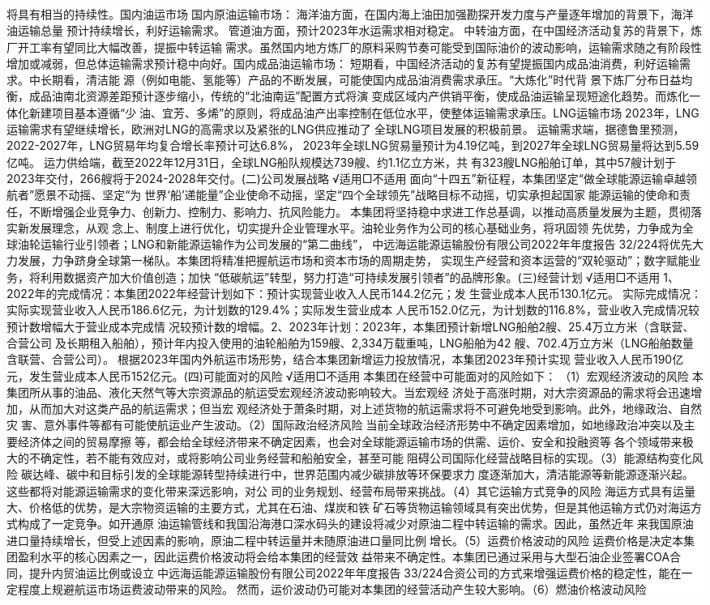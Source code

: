 将具有相当的持续性。国内油运市场
国内原油运输市场：
海洋油方面，在国内海上油田加强勘探开发力度与产量逐年增加的背景下，海洋油运输总量
预计持续增长，利好运输需求。
管道油方面，预计2023年水运需求相对稳定。
中转油方面，在中国经济活动复苏的背景下，炼厂开工率有望同比大幅改善，提振中转运输
需求。虽然国内地方炼厂的原料采购节奏可能受到国际油价的波动影响，运输需求随之有阶段性
增加或减弱，但总体运输需求预计稳中向好。国内成品油运输市场：
短期看，中国经济活动的复苏有望提振国内成品油消费，利好运输需求。中长期看，清洁能
源（例如电能、氢能等）产品的不断发展，可能使国内成品油消费需求承压。“大炼化”时代背
景下炼厂分布日益均衡，成品油南北资源差距预计逐步缩小，传统的“北油南运”配置方式将演
变成区域内产供销平衡，使成品油运输呈现短途化趋势。而炼化一体化新建项目基本遵循“少
油、宜芳、多烯”的原则，将成品油产出率控制在低位水平，使整体运输需求承压。LNG运输市场
2023年，LNG运输需求有望继续增长，欧洲对LNG的高需求以及紧张的LNG供应推动了
全球LNG项目发展的积极前景。
运输需求端，据德鲁里预测，2022-2027年，LNG贸易年均复合增长率预计可达6.8%，
2023年全球LNG贸易量预计为4.19亿吨，到2027年全球LNG贸易量将达到5.59亿吨。
运力供给端，截至2022年12月31日，全球LNG船队规模达739艘、约1.1亿立方米，共
有323艘LNG船舶订单，其中57艘计划于2023年交付，266艘将于2024-2028年交付。(二)公司发展战略
√适用□不适用
面向“十四五”新征程，本集团坚定“做全球能源运输卓越领航者”愿景不动摇、坚定“为
世界‘船’递能量”企业使命不动摇，坚定“四个全球领先”战略目标不动摇，切实承担起国家
能源运输的使命和责任，不断增强企业竞争力、创新力、控制力、影响力、抗风险能力。
本集团将坚持稳中求进工作总基调，以推动高质量发展为主题，贯彻落实新发展理念，从观
念上、制度上进行优化，切实提升企业管理水平。油轮业务作为公司的核心基础业务，将巩固领
先优势，力争成为全球油轮运输行业引领者；LNG和新能源运输作为公司发展的“第二曲线”，
中远海运能源运输股份有限公司2022年年度报告
32/224将优先大力发展，力争跻身全球第一梯队。本集团将精准把握航运市场和资本市场的周期走势，
实现生产经营和资本运营的“双轮驱动”；数字赋能业务，将利用数据资产加大价值创造；加快
“低碳航运”转型，努力打造“可持续发展引领者”的品牌形象。(三)经营计划
√适用□不适用
1、2022年的完成情况：本集团2022年经营计划如下：预计实现营业收入人民币144.2亿元；发
生营业成本人民币130.1亿元。
实际完成情况：实际实现营业收入人民币186.6亿元，为计划数的129.4%；实际发生营业成本
人民币152.0亿元，为计划数的116.8%，营业收入完成情况较预计数增幅大于营业成本完成情
况较预计数的增幅。2、2023年计划：2023年，本集团预计新增LNG船舶2艘、25.4万立方米（含联营、合营公司
及长期租入船舶），预计年内投入使用的油轮船舶为159艘、2,334万载重吨，LNG船舶为42
艘、702.4万立方米（LNG船舶数量含联营、合营公司）。
根据2023年国内外航运市场形势，结合本集团新增运力投放情况，本集团2023年预计实现
营业收入人民币190亿元，发生营业成本人民币152亿元。(四)可能面对的风险
√适用□不适用
本集团在经营中可能面对的风险如下：
（1）宏观经济波动的风险
本集团所从事的油品、液化天然气等大宗资源品的航运受宏观经济波动影响较大。当宏观经
济处于高涨时期，对大宗资源品的需求将会迅速增加，从而加大对这类产品的航运需求；但当宏
观经济处于萧条时期，对上述货物的航运需求将不可避免地受到影响。此外，地缘政治、自然灾
害、意外事件等都有可能使航运业产生波动。（2）国际政治经济风险
当前全球政治经济形势中不确定因素增加，如地缘政治冲突以及主要经济体之间的贸易摩擦
等，都会给全球经济带来不确定因素，也会对全球能源运输市场的供需、运价、安全和投融资等
各个领域带来极大的不确定性，若不能有效应对，或将影响公司业务经营和船舶安全，甚至可能
阻碍公司国际化经营战略目标的实现。（3）能源结构变化风险
碳达峰、碳中和目标引发的全球能源转型持续进行中，世界范围内减少碳排放等环保要求力
度逐渐加大，清洁能源等新能源逐渐兴起。这些都将对能源运输需求的变化带来深远影响，对公
司的业务规划、经营布局带来挑战。（4）其它运输方式竞争的风险
海运方式具有运量大、价格低的优势，是大宗物资运输的主要方式，尤其在石油、煤炭和铁
矿石等货物运输领域具有突出优势，但是其他运输方式仍对海运方式构成了一定竞争。如开通原
油运输管线和我国沿海港口深水码头的建设将减少对原油二程中转运输的需求。因此，虽然近年
来我国原油进口量持续增长，但受上述因素的影响，原油二程中转运量并未随原油进口量同比例
增长。（5）运费价格波动的风险
运费价格是决定本集团盈利水平的核心因素之一，因此运费价格波动将会给本集团的经营效
益带来不确定性。本集团已通过采用与大型石油企业签署COA合同，提升内贸油运比例或设立
中远海运能源运输股份有限公司2022年年度报告
33/224合资公司的方式来增强运费价格的稳定性，能在一定程度上规避航运市场运费波动带来的风险。
然而，运价波动仍可能对本集团的经营活动产生较大影响。（6）燃油价格波动风险